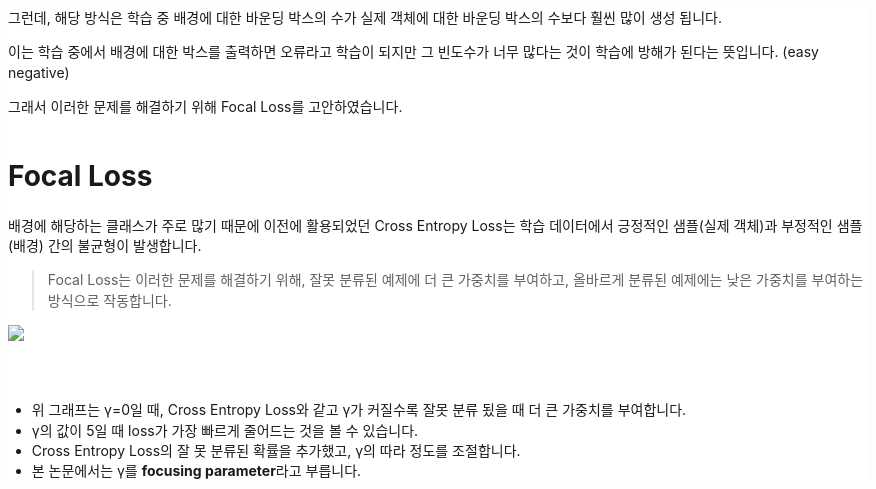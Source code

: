 그런데, 해당 방식은 학습 중 배경에 대한 바운딩 박스의 수가 실제 객체에 대한 바운딩 박스의 수보다 훨씬 많이 생성 됩니다.

이는 학습 중에서 배경에 대한 박스를 출력하면 오류라고 학습이 되지만 그 빈도수가 너무 많다는 것이 학습에 방해가 된다는 뜻입니다. (easy negative)

그래서 이러한 문제를 해결하기 위해 Focal Loss를 고안하였습니다.

<div id="Focal Loss"></div>

# Focal Loss

배경에 해당하는 클래스가 주로 많기 때문에 이전에 활용되었던 Cross Entropy Loss는  학습 데이터에서 긍정적인 샘플(실제 객체)과 부정적인 샘플(배경) 간의 불균형이 발생합니다.

> Focal Loss는 이러한 문제를 해결하기 위해, 잘못 분류된 예제에 더 큰 가중치를 부여하고, 올바르게 분류된 예제에는 낮은 가중치를 부여하는 방식으로 작동합니다. 

<img style="width: 100%; margin-bottom: 40px;" id="output" src="https://gaussian37.github.io/assets/img/dl/concept/focal_loss/1.png">

- 위 그래프는 γ=0일 때, Cross Entropy Loss와 같고 γ가 커질수록 잘못 분류 됬을 때 더 큰 가중치를 부여합니다.
- γ의 값이 5일 때 loss가 가장 빠르게 줄어드는 것을 볼 수 있습니다. 
- Cross Entropy Loss의 잘 못 분류된 확률을 추가했고, γ의 따라 정도를 조절합니다.
- 본 논문에서는 γ를 **focusing parameter**라고 부릅니다.

    